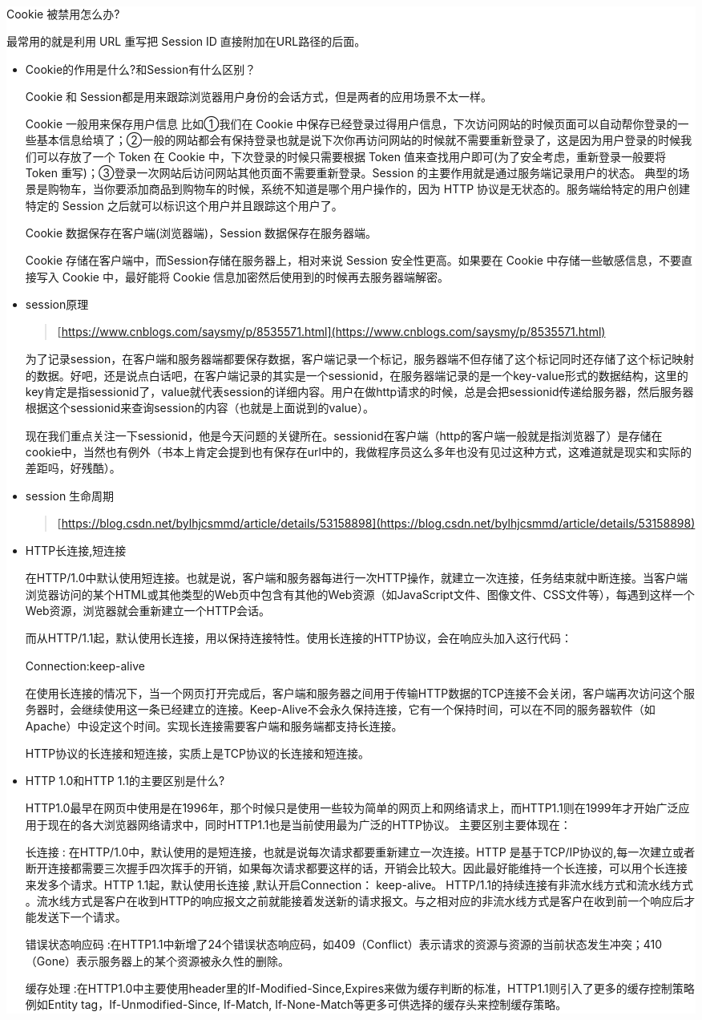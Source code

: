   Cookie 被禁用怎么办?

  最常用的就是利用 URL 重写把 Session ID 直接附加在URL路径的后面。

- Cookie的作用是什么?和Session有什么区别？

  Cookie 和 Session都是用来跟踪浏览器用户身份的会话方式，但是两者的应用场景不太一样。

  Cookie 一般用来保存用户信息 比如①我们在 Cookie 中保存已经登录过得用户信息，下次访问网站的时候页面可以自动帮你登录的一些基本信息给填了；②一般的网站都会有保持登录也就是说下次你再访问网站的时候就不需要重新登录了，这是因为用户登录的时候我们可以存放了一个 Token 在 Cookie 中，下次登录的时候只需要根据 Token 值来查找用户即可(为了安全考虑，重新登录一般要将 Token 重写)；③登录一次网站后访问网站其他页面不需要重新登录。Session 的主要作用就是通过服务端记录用户的状态。 典型的场景是购物车，当你要添加商品到购物车的时候，系统不知道是哪个用户操作的，因为 HTTP 协议是无状态的。服务端给特定的用户创建特定的 Session 之后就可以标识这个用户并且跟踪这个用户了。

  Cookie 数据保存在客户端(浏览器端)，Session 数据保存在服务器端。

  Cookie 存储在客户端中，而Session存储在服务器上，相对来说 Session 安全性更高。如果要在 Cookie 中存储一些敏感信息，不要直接写入 Cookie 中，最好能将 Cookie 信息加密然后使用到的时候再去服务器端解密。

- session原理

  > [https://www.cnblogs.com/saysmy/p/8535571.html](https://www.cnblogs.com/saysmy/p/8535571.html)

  为了记录session，在客户端和服务器端都要保存数据，客户端记录一个标记，服务器端不但存储了这个标记同时还存储了这个标记映射的数据。好吧，还是说点白话吧，在客户端记录的其实是一个sessionid，在服务器端记录的是一个key-value形式的数据结构，这里的key肯定是指sessionid了，value就代表session的详细内容。用户在做http请求的时候，总是会把sessionid传递给服务器，然后服务器根据这个sessionid来查询session的内容（也就是上面说到的value）。
  
  现在我们重点关注一下sessionid，他是今天问题的关键所在。sessionid在客户端（http的客户端一般就是指浏览器了）是存储在cookie中，当然也有例外（书本上肯定会提到也有保存在url中的，我做程序员这么多年也没有见过这种方式，这难道就是现实和实际的差距吗，好残酷）。

- session 生命周期

  > [https://blog.csdn.net/bylhjcsmmd/article/details/53158898](https://blog.csdn.net/bylhjcsmmd/article/details/53158898)

- HTTP长连接,短连接

  在HTTP/1.0中默认使用短连接。也就是说，客户端和服务器每进行一次HTTP操作，就建立一次连接，任务结束就中断连接。当客户端浏览器访问的某个HTML或其他类型的Web页中包含有其他的Web资源（如JavaScript文件、图像文件、CSS文件等），每遇到这样一个Web资源，浏览器就会重新建立一个HTTP会话。

  而从HTTP/1.1起，默认使用长连接，用以保持连接特性。使用长连接的HTTP协议，会在响应头加入这行代码：

  Connection:keep-alive

  在使用长连接的情况下，当一个网页打开完成后，客户端和服务器之间用于传输HTTP数据的TCP连接不会关闭，客户端再次访问这个服务器时，会继续使用这一条已经建立的连接。Keep-Alive不会永久保持连接，它有一个保持时间，可以在不同的服务器软件（如Apache）中设定这个时间。实现长连接需要客户端和服务端都支持长连接。

  HTTP协议的长连接和短连接，实质上是TCP协议的长连接和短连接。

- HTTP 1.0和HTTP 1.1的主要区别是什么?

  HTTP1.0最早在网页中使用是在1996年，那个时候只是使用一些较为简单的网页上和网络请求上，而HTTP1.1则在1999年才开始广泛应用于现在的各大浏览器网络请求中，同时HTTP1.1也是当前使用最为广泛的HTTP协议。 主要区别主要体现在：

  长连接 : 在HTTP/1.0中，默认使用的是短连接，也就是说每次请求都要重新建立一次连接。HTTP 是基于TCP/IP协议的,每一次建立或者断开连接都需要三次握手四次挥手的开销，如果每次请求都要这样的话，开销会比较大。因此最好能维持一个长连接，可以用个长连接来发多个请求。HTTP 1.1起，默认使用长连接 ,默认开启Connection： keep-alive。 HTTP/1.1的持续连接有非流水线方式和流水线方式 。流水线方式是客户在收到HTTP的响应报文之前就能接着发送新的请求报文。与之相对应的非流水线方式是客户在收到前一个响应后才能发送下一个请求。

  错误状态响应码 :在HTTP1.1中新增了24个错误状态响应码，如409（Conflict）表示请求的资源与资源的当前状态发生冲突；410（Gone）表示服务器上的某个资源被永久性的删除。

  缓存处理 :在HTTP1.0中主要使用header里的If-Modified-Since,Expires来做为缓存判断的标准，HTTP1.1则引入了更多的缓存控制策略例如Entity tag，If-Unmodified-Since, If-Match, If-None-Match等更多可供选择的缓存头来控制缓存策略。

